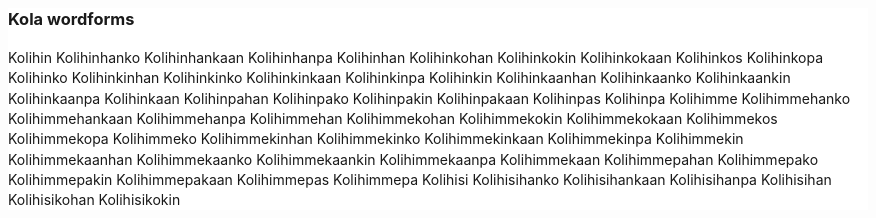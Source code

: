 
### Kola wordforms

Kolihin
Kolihinhanko
Kolihinhankaan
Kolihinhanpa
Kolihinhan
Kolihinkohan
Kolihinkokin
Kolihinkokaan
Kolihinkos
Kolihinkopa
Kolihinko
Kolihinkinhan
Kolihinkinko
Kolihinkinkaan
Kolihinkinpa
Kolihinkin
Kolihinkaanhan
Kolihinkaanko
Kolihinkaankin
Kolihinkaanpa
Kolihinkaan
Kolihinpahan
Kolihinpako
Kolihinpakin
Kolihinpakaan
Kolihinpas
Kolihinpa
Kolihimme
Kolihimmehanko
Kolihimmehankaan
Kolihimmehanpa
Kolihimmehan
Kolihimmekohan
Kolihimmekokin
Kolihimmekokaan
Kolihimmekos
Kolihimmekopa
Kolihimmeko
Kolihimmekinhan
Kolihimmekinko
Kolihimmekinkaan
Kolihimmekinpa
Kolihimmekin
Kolihimmekaanhan
Kolihimmekaanko
Kolihimmekaankin
Kolihimmekaanpa
Kolihimmekaan
Kolihimmepahan
Kolihimmepako
Kolihimmepakin
Kolihimmepakaan
Kolihimmepas
Kolihimmepa
Kolihisi
Kolihisihanko
Kolihisihankaan
Kolihisihanpa
Kolihisihan
Kolihisikohan
Kolihisikokin